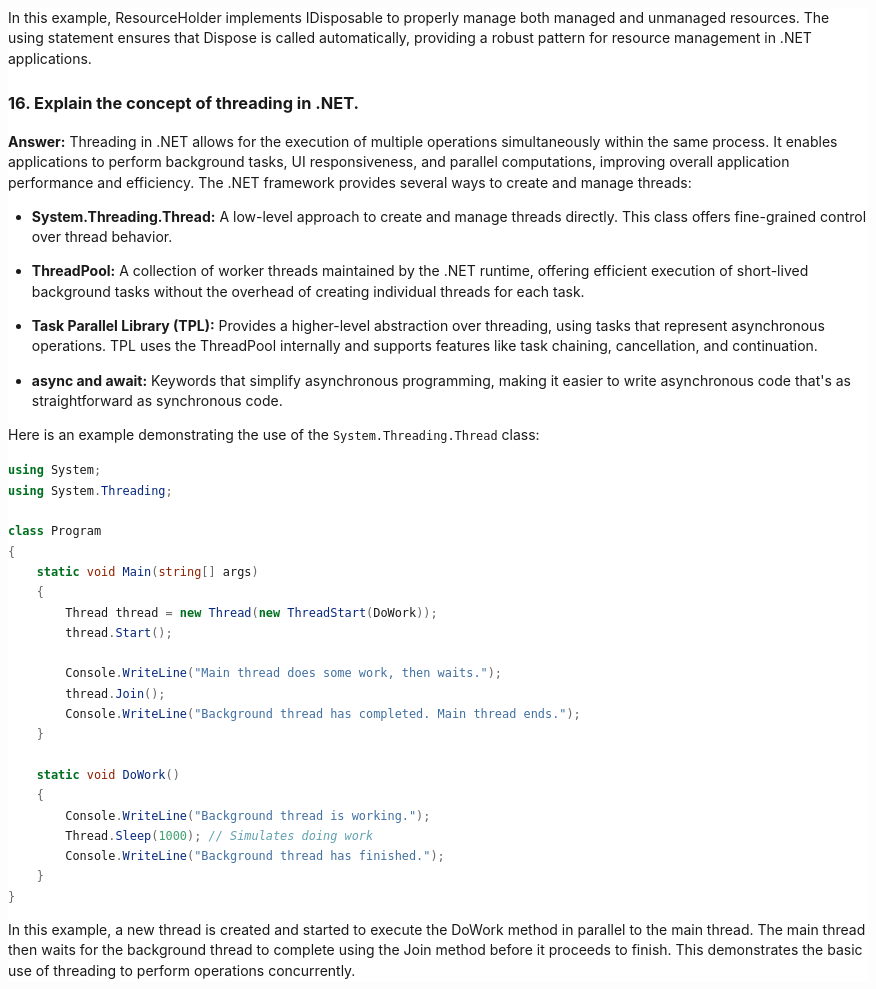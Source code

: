 
In this example, ResourceHolder implements IDisposable to properly manage both managed and unmanaged resources. The using statement ensures that Dispose is called automatically, providing a robust pattern for resource management in .NET applications.

### 16. Explain the concept of threading in .NET.

**Answer:** Threading in .NET allows for the execution of multiple operations simultaneously within the same process. It enables applications to perform background tasks, UI responsiveness, and parallel computations, improving overall application performance and efficiency. The .NET framework provides several ways to create and manage threads:

- **System.Threading.Thread:** A low-level approach to create and manage threads directly. This class offers fine-grained control over thread behavior.

- **ThreadPool:** A collection of worker threads maintained by the .NET runtime, offering efficient execution of short-lived background tasks without the overhead of creating individual threads for each task.

- **Task Parallel Library (TPL):** Provides a higher-level abstraction over threading, using tasks that represent asynchronous operations. TPL uses the ThreadPool internally and supports features like task chaining, cancellation, and continuation.

- **async and await:** Keywords that simplify asynchronous programming, making it easier to write asynchronous code that's as straightforward as synchronous code.

Here is an example demonstrating the use of the `System.Threading.Thread` class:

```csharp
using System;
using System.Threading;

class Program
{
    static void Main(string[] args)
    {
        Thread thread = new Thread(new ThreadStart(DoWork));
        thread.Start();

        Console.WriteLine("Main thread does some work, then waits.");
        thread.Join();
        Console.WriteLine("Background thread has completed. Main thread ends.");
    }

    static void DoWork()
    {
        Console.WriteLine("Background thread is working.");
        Thread.Sleep(1000); // Simulates doing work
        Console.WriteLine("Background thread has finished.");
    }
}
```

In this example, a new thread is created and started to execute the DoWork method in parallel to the main thread. The main thread then waits for the background thread to complete using the Join method before it proceeds to finish. This demonstrates the basic use of threading to perform operations concurrently.
